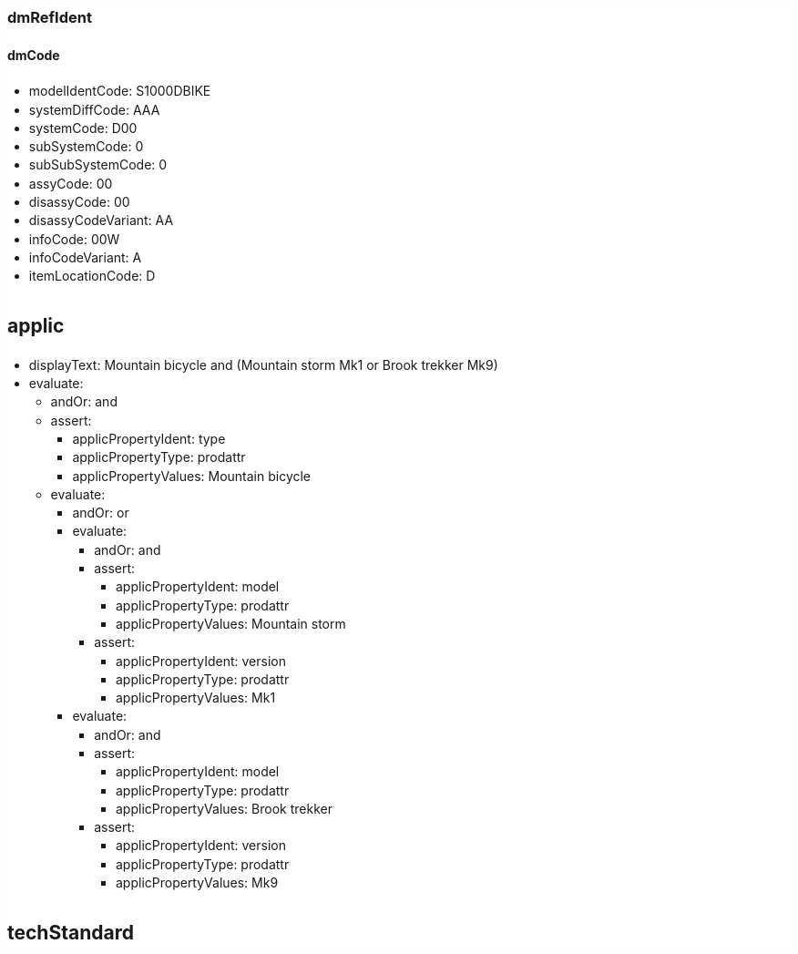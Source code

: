 ### dmRefIdent

#### dmCode

*   modelIdentCode: S1000DBIKE
*   systemDiffCode: AAA
*   systemCode: D00
*   subSystemCode: 0
*   subSubSystemCode: 0
*   assyCode: 00
*   disassyCode: 00
*   disassyCodeVariant: AA
*   infoCode: 00W
*   infoCodeVariant: A
*   itemLocationCode: D

## applic

*   displayText: Mountain bicycle and (Mountain storm Mk1 or Brook trekker Mk9)
*   evaluate:
    *   andOr: and
    *   assert:
        *   applicPropertyIdent: type
        *   applicPropertyType: prodattr
        *   applicPropertyValues: Mountain bicycle
    *   evaluate:
        *   andOr: or
        *   evaluate:
            *   andOr: and
            *   assert:
                *   applicPropertyIdent: model
                *   applicPropertyType: prodattr
                *   applicPropertyValues: Mountain storm
            *   assert:
                *   applicPropertyIdent: version
                *   applicPropertyType: prodattr
                *   applicPropertyValues: Mk1
        *   evaluate:
            *   andOr: and
            *   assert:
                *   applicPropertyIdent: model
                *   applicPropertyType: prodattr
                *   applicPropertyValues: Brook trekker
            *   assert:
                *   applicPropertyIdent: version
                *   applicPropertyType: prodattr
                *   applicPropertyValues: Mk9

## techStandard
